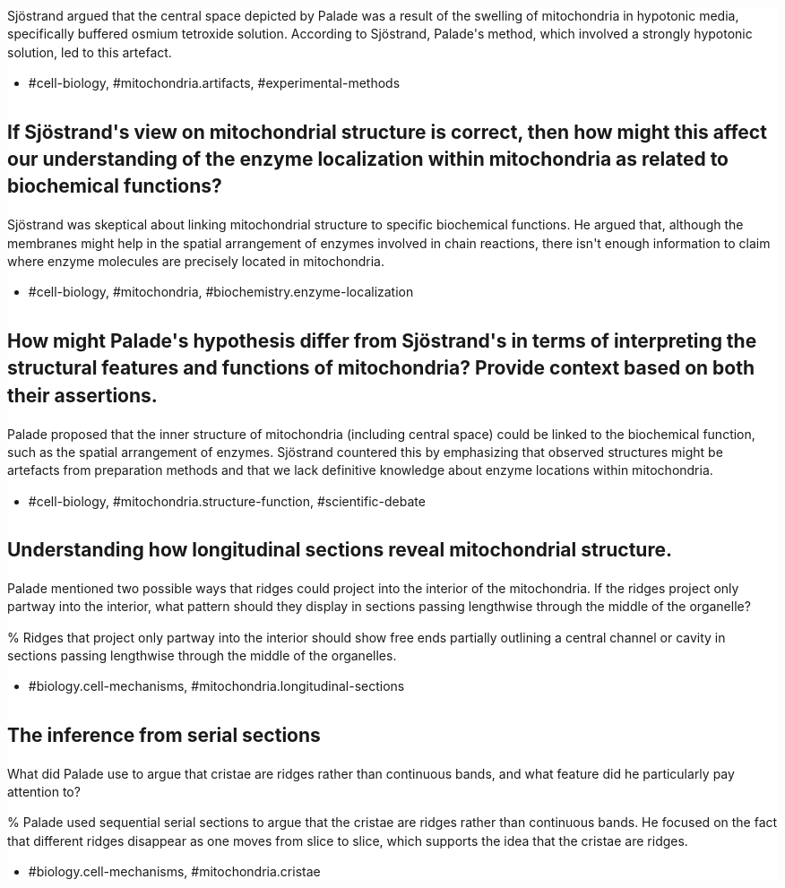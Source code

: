 Sjöstrand argued that the central space depicted by Palade was a result of the swelling of mitochondria in hypotonic media, specifically buffered osmium tetroxide solution. According to Sjöstrand, Palade's method, which involved a strongly hypotonic solution, led to this artefact.

- #cell-biology, #mitochondria.artifacts, #experimental-methods 

## If Sjöstrand's view on mitochondrial structure is correct, then how might this affect our understanding of the enzyme localization within mitochondria as related to biochemical functions?

Sjöstrand was skeptical about linking mitochondrial structure to specific biochemical functions. He argued that, although the membranes might help in the spatial arrangement of enzymes involved in chain reactions, there isn't enough information to claim where enzyme molecules are precisely located in mitochondria.

- #cell-biology, #mitochondria, #biochemistry.enzyme-localization 

## How might Palade's hypothesis differ from Sjöstrand's in terms of interpreting the structural features and functions of mitochondria? Provide context based on both their assertions.

Palade proposed that the inner structure of mitochondria (including central space) could be linked to the biochemical function, such as the spatial arrangement of enzymes. Sjöstrand countered this by emphasizing that observed structures might be artefacts from preparation methods and that we lack definitive knowledge about enzyme locations within mitochondria.

- #cell-biology, #mitochondria.structure-function, #scientific-debate 

## Understanding how longitudinal sections reveal mitochondrial structure.
Palade mentioned two possible ways that ridges could project into the interior of the mitochondria. If the ridges project only partway into the interior, what pattern should they display in sections passing lengthwise through the middle of the organelle?

%
Ridges that project only partway into the interior should show free ends partially outlining a central channel or cavity in sections passing lengthwise through the middle of the organelles.

- #biology.cell-mechanisms, #mitochondria.longitudinal-sections

## The inference from serial sections
What did Palade use to argue that cristae are ridges rather than continuous bands, and what feature did he particularly pay attention to?

%
Palade used sequential serial sections to argue that the cristae are ridges rather than continuous bands. He focused on the fact that different ridges disappear as one moves from slice to slice, which supports the idea that the cristae are ridges.

- #biology.cell-mechanisms, #mitochondria.cristae
